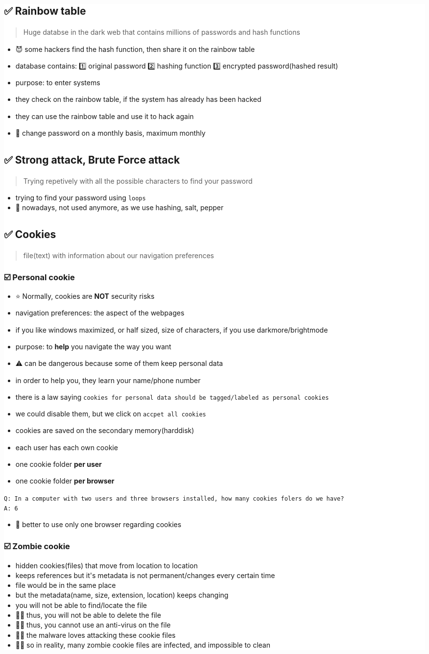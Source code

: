 ## ✅ Rainbow table

> Huge databse in the dark web that contains millions of passwords and hash functions

- 😈 some hackers find the hash function, then share it on the rainbow table
- database contains: 1️⃣ original password 2️⃣ hashing function 3️⃣ encrypted password(hashed result)

- purpose: to enter systems
- they check on the rainbow table, if the system has already has been hacked
- they can use the rainbow table and use it to hack again
- 💊 change password on a monthly basis, maximum monthly

## ✅ Strong attack, Brute Force attack

> Trying repetively with all the possible characters to find your password

- trying to find your password using `loops`
- 💊 nowadays, not used anymore, as we use hashing, salt, pepper

## ✅ Cookies

> file(text) with information about our navigation preferences

### ☑️ Personal cookie

- ⭐️ Normally, cookies are **NOT** security risks
- navigation preferences: the aspect of the webpages
- if you like windows maximized, or half sized, size of characters, if you use darkmore/brightmode
- purpose: to **help** you navigate the way you want

- ⚠️ can be dangerous because some of them keep personal data
- in order to help you, they learn your name/phone number
- there is a law saying `cookies for personal data should be tagged/labeled as personal cookies`
- we could disable them, but we click on `accpet all cookies`

- cookies are saved on the secondary memory(harddisk)
- each user has each own cookie
- one cookie folder **per user**
- one cookie folder **per browser**

```
Q: In a computer with two users and three browsers installed, how many cookies folers do we have?
A: 6
```

- 💊 better to use only one browser regarding cookies

### ☑️ Zombie cookie

- hidden cookies(files) that move from location to location
- keeps references but it's metadata is not permanent/changes every certain time
- file would be in the same place
- but the metadata(name, size, extension, location) keeps changing
- you will not be able to find/locate the file
- 👎🏻 thus, you will not be able to delete the file
- 👎🏻 thus, you cannot use an anti-virus on the file
- 👎🏻 the malware loves attacking these cookie files
- 👎🏻 so in reality, many zombie cookie files are infected, and impossible to clean
